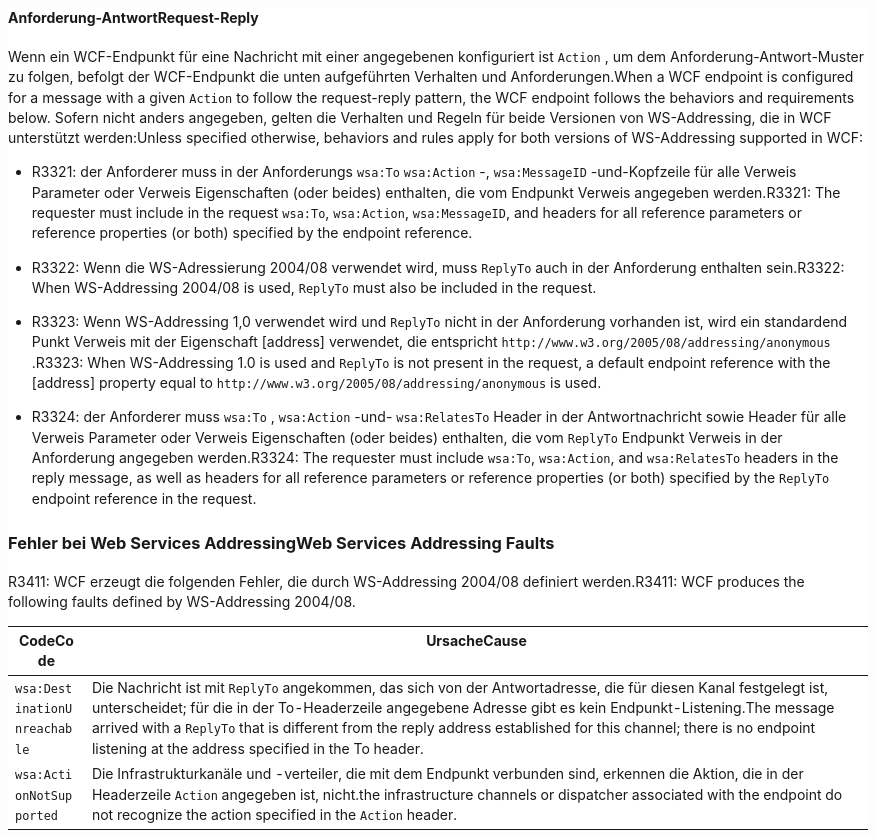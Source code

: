 #### <a name="request-reply"></a><span data-ttu-id="288f4-220">Anforderung-Antwort</span><span class="sxs-lookup"><span data-stu-id="288f4-220">Request-Reply</span></span>

<span data-ttu-id="288f4-221">Wenn ein WCF-Endpunkt für eine Nachricht mit einer angegebenen konfiguriert ist `Action` , um dem Anforderung-Antwort-Muster zu folgen, befolgt der WCF-Endpunkt die unten aufgeführten Verhalten und Anforderungen.</span><span class="sxs-lookup"><span data-stu-id="288f4-221">When a WCF endpoint is configured for a message with a given `Action` to follow the request-reply pattern, the WCF endpoint follows the behaviors and requirements below.</span></span> <span data-ttu-id="288f4-222">Sofern nicht anders angegeben, gelten die Verhalten und Regeln für beide Versionen von WS-Addressing, die in WCF unterstützt werden:</span><span class="sxs-lookup"><span data-stu-id="288f4-222">Unless specified otherwise, behaviors and rules apply for both versions of WS-Addressing supported in WCF:</span></span>

- <span data-ttu-id="288f4-223">R3321: der Anforderer muss in der Anforderungs `wsa:To` `wsa:Action` -, `wsa:MessageID` -und-Kopfzeile für alle Verweis Parameter oder Verweis Eigenschaften (oder beides) enthalten, die vom Endpunkt Verweis angegeben werden.</span><span class="sxs-lookup"><span data-stu-id="288f4-223">R3321: The requester must include in the request `wsa:To`, `wsa:Action`, `wsa:MessageID`, and headers for all reference parameters or reference properties (or both) specified by the endpoint reference.</span></span>

- <span data-ttu-id="288f4-224">R3322: Wenn die WS-Adressierung 2004/08 verwendet wird, muss `ReplyTo` auch in der Anforderung enthalten sein.</span><span class="sxs-lookup"><span data-stu-id="288f4-224">R3322: When WS-Addressing 2004/08 is used, `ReplyTo` must also be included in the request.</span></span>

- <span data-ttu-id="288f4-225">R3323: Wenn WS-Addressing 1,0 verwendet wird und `ReplyTo` nicht in der Anforderung vorhanden ist, wird ein standardend Punkt Verweis mit der Eigenschaft [address] verwendet, die entspricht `http://www.w3.org/2005/08/addressing/anonymous` .</span><span class="sxs-lookup"><span data-stu-id="288f4-225">R3323: When WS-Addressing 1.0 is used and `ReplyTo` is not present in the request, a default endpoint reference with the [address] property equal to `http://www.w3.org/2005/08/addressing/anonymous` is used.</span></span>

- <span data-ttu-id="288f4-226">R3324: der Anforderer muss `wsa:To` , `wsa:Action` -und- `wsa:RelatesTo` Header in der Antwortnachricht sowie Header für alle Verweis Parameter oder Verweis Eigenschaften (oder beides) enthalten, die vom `ReplyTo` Endpunkt Verweis in der Anforderung angegeben werden.</span><span class="sxs-lookup"><span data-stu-id="288f4-226">R3324: The requester must include `wsa:To`, `wsa:Action`, and `wsa:RelatesTo` headers in the reply message, as well as headers for all reference parameters or reference properties (or both) specified by the `ReplyTo` endpoint reference in the request.</span></span>

### <a name="web-services-addressing-faults"></a><span data-ttu-id="288f4-227">Fehler bei Web Services Addressing</span><span class="sxs-lookup"><span data-stu-id="288f4-227">Web Services Addressing Faults</span></span>

<span data-ttu-id="288f4-228">R3411: WCF erzeugt die folgenden Fehler, die durch WS-Addressing 2004/08 definiert werden.</span><span class="sxs-lookup"><span data-stu-id="288f4-228">R3411: WCF produces the following faults defined by WS-Addressing 2004/08.</span></span>

| <span data-ttu-id="288f4-229">Code</span><span class="sxs-lookup"><span data-stu-id="288f4-229">Code</span></span> | <span data-ttu-id="288f4-230">Ursache</span><span class="sxs-lookup"><span data-stu-id="288f4-230">Cause</span></span> |
|----------|-----------|
| `wsa:DestinationUnreachable` | <span data-ttu-id="288f4-231">Die Nachricht ist mit `ReplyTo` angekommen, das sich von der Antwortadresse, die für diesen Kanal festgelegt ist, unterscheidet; für die in der To-Headerzeile angegebene Adresse gibt es kein Endpunkt-Listening.</span><span class="sxs-lookup"><span data-stu-id="288f4-231">The message arrived with a `ReplyTo` that is different from the reply address established for this channel; there is no endpoint listening at the address specified in the To header.</span></span> |
| `wsa:ActionNotSupported` | <span data-ttu-id="288f4-232">Die Infrastrukturkanäle und -verteiler, die mit dem Endpunkt verbunden sind, erkennen die Aktion, die in der Headerzeile `Action` angegeben ist, nicht.</span><span class="sxs-lookup"><span data-stu-id="288f4-232">the infrastructure channels or dispatcher associated with the endpoint do not recognize the action specified in the `Action` header.</span></span> |
